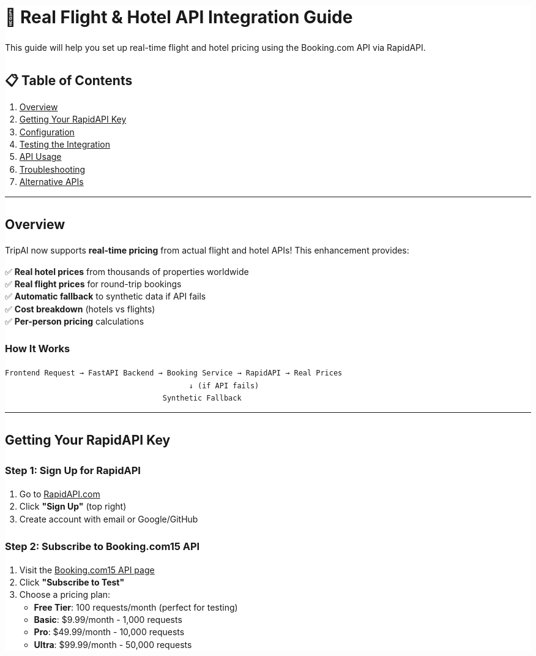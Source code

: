 # 🚀 Real Flight & Hotel API Integration Guide

This guide will help you set up real-time flight and hotel pricing using the Booking.com API via RapidAPI.

## 📋 Table of Contents

1. [Overview](#overview)
2. [Getting Your RapidAPI Key](#getting-your-rapidapi-key)
3. [Configuration](#configuration)
4. [Testing the Integration](#testing-the-integration)
5. [API Usage](#api-usage)
6. [Troubleshooting](#troubleshooting)
7. [Alternative APIs](#alternative-apis)

---

## Overview

TripAI now supports **real-time pricing** from actual flight and hotel APIs! This enhancement provides:

✅ **Real hotel prices** from thousands of properties worldwide  
✅ **Real flight prices** for round-trip bookings  
✅ **Automatic fallback** to synthetic data if API fails  
✅ **Cost breakdown** (hotels vs flights)  
✅ **Per-person pricing** calculations

### How It Works

```
Frontend Request → FastAPI Backend → Booking Service → RapidAPI → Real Prices
                                          ↓ (if API fails)
                                    Synthetic Fallback
```

---

## Getting Your RapidAPI Key

### Step 1: Sign Up for RapidAPI

1. Go to [RapidAPI.com](https://rapidapi.com/)
2. Click **"Sign Up"** (top right)
3. Create account with email or Google/GitHub

### Step 2: Subscribe to Booking.com15 API

1. Visit the [Booking.com15 API page](https://rapidapi.com/DataCrawler/api/booking-com15)
2. Click **"Subscribe to Test"**
3. Choose a pricing plan:
   - **Free Tier**: 100 requests/month (perfect for testing)
   - **Basic**: $9.99/month - 1,000 requests
   - **Pro**: $49.99/month - 10,000 requests
   - **Ultra**: $99.99/month - 50,000 requests
